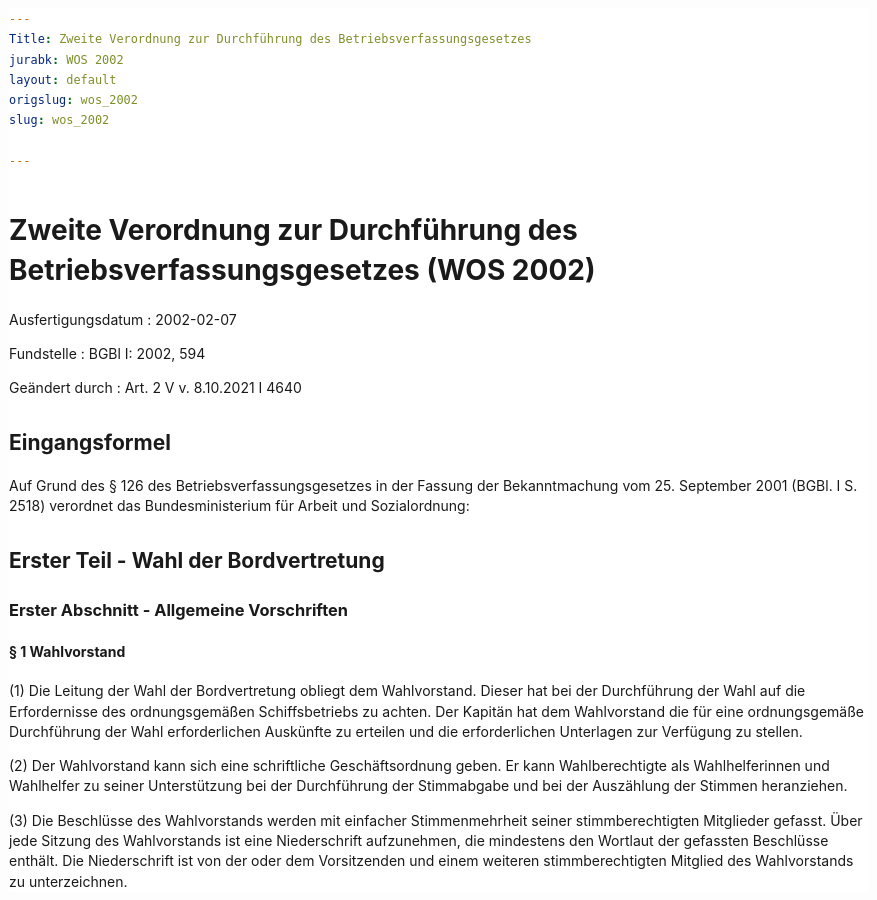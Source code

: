 ```yaml
---
Title: Zweite Verordnung zur Durchführung des Betriebsverfassungsgesetzes
jurabk: WOS 2002
layout: default
origslug: wos_2002
slug: wos_2002

---
```


# Zweite Verordnung zur Durchführung des Betriebsverfassungsgesetzes (WOS 2002)

Ausfertigungsdatum
:   2002-02-07

Fundstelle
:   BGBl I: 2002, 594

Geändert durch
:   Art. 2 V v. 8.10.2021 I 4640



## Eingangsformel

Auf Grund des § 126 des Betriebsverfassungsgesetzes in der Fassung der Bekanntmachung vom 25. September 2001 (BGBl. I S. 2518) verordnet das Bundesministerium für Arbeit und Sozialordnung:


## Erster Teil - Wahl der Bordvertretung



### Erster Abschnitt - Allgemeine Vorschriften



#### § 1 Wahlvorstand

(1) Die Leitung der Wahl der Bordvertretung obliegt dem Wahlvorstand. Dieser hat bei der Durchführung der Wahl auf die Erfordernisse des ordnungsgemäßen Schiffsbetriebs zu achten. Der Kapitän hat dem Wahlvorstand die für eine ordnungsgemäße Durchführung der Wahl erforderlichen Auskünfte zu erteilen und die erforderlichen Unterlagen zur Verfügung zu stellen.

(2) Der Wahlvorstand kann sich eine schriftliche Geschäftsordnung geben. Er kann Wahlberechtigte als Wahlhelferinnen und Wahlhelfer zu seiner Unterstützung bei der Durchführung der Stimmabgabe und bei der Auszählung der Stimmen heranziehen.

(3) Die Beschlüsse des Wahlvorstands werden mit einfacher Stimmenmehrheit seiner stimmberechtigten Mitglieder gefasst. Über jede Sitzung des Wahlvorstands ist eine Niederschrift aufzunehmen, die mindestens den Wortlaut der gefassten Beschlüsse enthält. Die Niederschrift ist von der oder dem Vorsitzenden und einem weiteren stimmberechtigten Mitglied des Wahlvorstands zu unterzeichnen.
